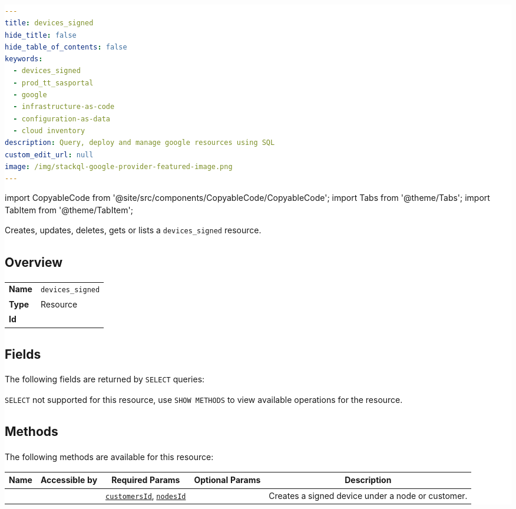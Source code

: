 ```yaml
--- 
title: devices_signed
hide_title: false
hide_table_of_contents: false
keywords:
  - devices_signed
  - prod_tt_sasportal
  - google
  - infrastructure-as-code
  - configuration-as-data
  - cloud inventory
description: Query, deploy and manage google resources using SQL
custom_edit_url: null
image: /img/stackql-google-provider-featured-image.png
---
```


import CopyableCode from '@site/src/components/CopyableCode/CopyableCode';
import Tabs from '@theme/Tabs';
import TabItem from '@theme/TabItem';

Creates, updates, deletes, gets or lists a <code>devices_signed</code> resource.

## Overview
<table><tbody>
<tr><td><b>Name</b></td><td><code>devices_signed</code></td></tr>
<tr><td><b>Type</b></td><td>Resource</td></tr>
<tr><td><b>Id</b></td><td><CopyableCode code="google.prod_tt_sasportal.devices_signed" /></td></tr>
</tbody></table>

## Fields

The following fields are returned by `SELECT` queries:

`SELECT` not supported for this resource, use `SHOW METHODS` to view available operations for the resource.


## Methods

The following methods are available for this resource:

<table>
<thead>
    <tr>
    <th>Name</th>
    <th>Accessible by</th>
    <th>Required Params</th>
    <th>Optional Params</th>
    <th>Description</th>
    </tr>
</thead>
<tbody>
<tr>
    <td><a href="#customers_nodes_devices_create_signed"><CopyableCode code="customers_nodes_devices_create_signed" /></a></td>
    <td><CopyableCode code="insert" /></td>
    <td><a href="#parameter-customersId"><code>customersId</code></a>, <a href="#parameter-nodesId"><code>nodesId</code></a></td>
    <td></td>
    <td>Creates a signed device under a node or customer.</td>
</tr>
<tr>